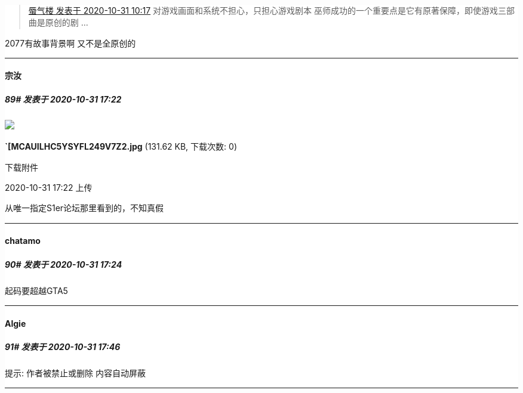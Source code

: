 <blockquote><a href="httphttps://bbs.saraba1st.com/2b/forum.php?mod=redirect&amp;goto=findpost&amp;pid=49237948&amp;ptid=1967600" target="_blank">蜃气楼 发表于 2020-10-31 10:17</a>
对游戏画面和系统不担心，只担心游戏剧本
巫师成功的一个重要点是它有原著保障，即使游戏三部曲是原创的剧 ...</blockquote>
2077有故事背景啊 又不是全原创的







*****

####  宗汝  
##### 89#       发表于 2020-10-31 17:22




<img src="https://img.saraba1st.com/forum/202010/31/172211sk3ukukmbgk1zmk4.jpg" referrerpolicy="no-referrer">


<strong>`[MCAUILHC5YSYFL249V7Z2.jpg</strong> (131.62 KB, 下载次数: 0)

下载附件

2020-10-31 17:22 上传





从唯一指定S1er论坛那里看到的，不知真假







*****

####  chatamo  
##### 90#       发表于 2020-10-31 17:24




起码要超越GTA5







*****

####  Algie  
##### 91#       发表于 2020-10-31 17:46

提示: 作者被禁止或删除 内容自动屏蔽



*****
